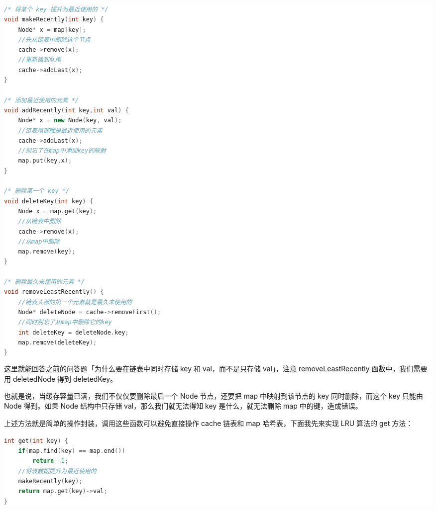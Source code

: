 
```c++
/* 将某个 key 提升为最近使用的 */
void makeRecently(int key) {
    Node* x = map[key];
    //先从链表中删除这个节点
    cache->remove(x);
    //重新插到队尾
    cache->addLast(x);
}

/* 添加最近使用的元素 */
void addRecently(int key,int val) {
    Node* x = new Node(key, val);
    //链表尾部就是最近使用的元素
    cache->addLast(x);
    //别忘了在map中添加key的映射
    map.put(key,x);
}

/* 删除某一个 key */
void deleteKey(int key) {
    Node x = map.get(key);
    //从链表中删除
    cache->remove(x);
    //从map中删除
    map.remove(key);
}

/* 删除最久未使用的元素 */
void removeLeastRecently() {
    //链表头部的第一个元素就是最久未使用的
    Node* deleteNode = cache->removeFirst();
    //同时别忘了从map中删除它的key
    int deleteKey = deleteNode.key;
    map.remove(deleteKey);
}

```


这里就能回答之前的问答题「为什么要在链表中同时存储 key 和 val，而不是只存储 val」，注意 removeLeastRecently 函数中，我们需要用 deletedNode 得到 deletedKey。

也就是说，当缓存容量已满，我们不仅仅要删除最后一个 Node 节点，还要把 map 中映射到该节点的 key 同时删除，而这个 key 只能由 Node 得到。如果 Node 结构中只存储 val，那么我们就无法得知 key 是什么，就无法删除 map 中的键，造成错误。

上述方法就是简单的操作封装，调用这些函数可以避免直接操作 cache 链表和 map 哈希表，下面我先来实现 LRU 算法的 get 方法：

```c++
int get(int key) {
    if(map.find(key) == map.end())
        return -1;
    //将该数据提升为最近使用的
    makeRecently(key);
    return map.get(key)->val;
}
```
